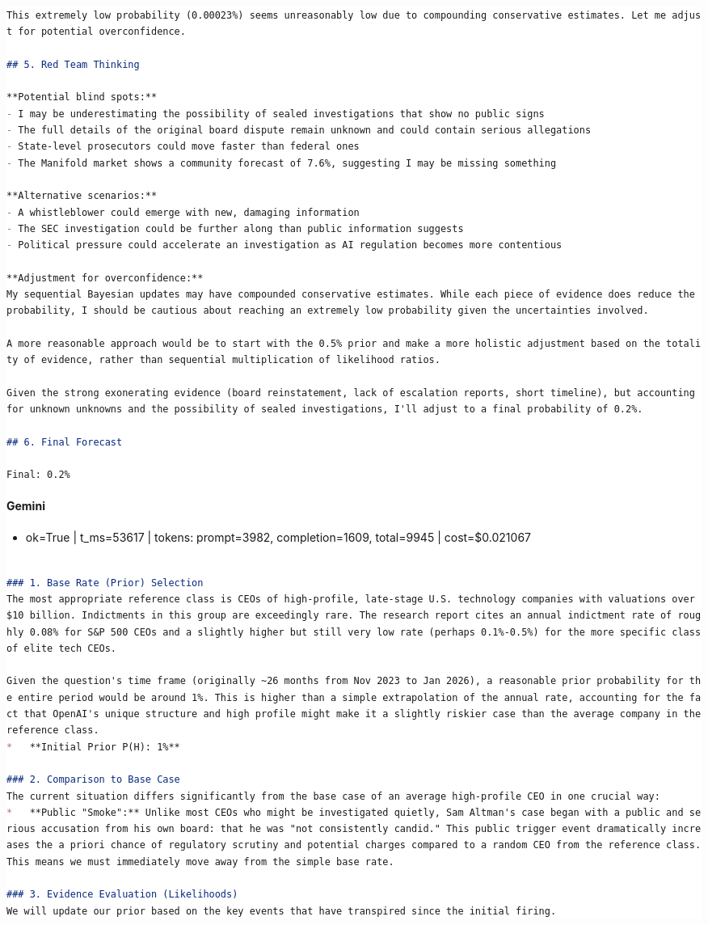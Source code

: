 ```md
This extremely low probability (0.00023%) seems unreasonably low due to compounding conservative estimates. Let me adjust for potential overconfidence.

## 5. Red Team Thinking

**Potential blind spots:**
- I may be underestimating the possibility of sealed investigations that show no public signs
- The full details of the original board dispute remain unknown and could contain serious allegations
- State-level prosecutors could move faster than federal ones
- The Manifold market shows a community forecast of 7.6%, suggesting I may be missing something

**Alternative scenarios:**
- A whistleblower could emerge with new, damaging information
- The SEC investigation could be further along than public information suggests
- Political pressure could accelerate an investigation as AI regulation becomes more contentious

**Adjustment for overconfidence:**
My sequential Bayesian updates may have compounded conservative estimates. While each piece of evidence does reduce the probability, I should be cautious about reaching an extremely low probability given the uncertainties involved.

A more reasonable approach would be to start with the 0.5% prior and make a more holistic adjustment based on the totality of evidence, rather than sequential multiplication of likelihood ratios.

Given the strong exonerating evidence (board reinstatement, lack of escalation reports, short timeline), but accounting for unknown unknowns and the possibility of sealed investigations, I'll adjust to a final probability of 0.2%.

## 6. Final Forecast

Final: 0.2%

```

#### Gemini

- ok=True | t_ms=53617 | tokens: prompt=3982, completion=1609, total=9945 | cost=$0.021067

```md

### 1. Base Rate (Prior) Selection
The most appropriate reference class is CEOs of high-profile, late-stage U.S. technology companies with valuations over $10 billion. Indictments in this group are exceedingly rare. The research report cites an annual indictment rate of roughly 0.08% for S&P 500 CEOs and a slightly higher but still very low rate (perhaps 0.1%-0.5%) for the more specific class of elite tech CEOs.

Given the question's time frame (originally ~26 months from Nov 2023 to Jan 2026), a reasonable prior probability for the entire period would be around 1%. This is higher than a simple extrapolation of the annual rate, accounting for the fact that OpenAI's unique structure and high profile might make it a slightly riskier case than the average company in the reference class.
*   **Initial Prior P(H): 1%**

### 2. Comparison to Base Case
The current situation differs significantly from the base case of an average high-profile CEO in one crucial way:
*   **Public "Smoke":** Unlike most CEOs who might be investigated quietly, Sam Altman's case began with a public and serious accusation from his own board: that he was "not consistently candid." This public trigger event dramatically increases the a priori chance of regulatory scrutiny and potential charges compared to a random CEO from the reference class. This means we must immediately move away from the simple base rate.

### 3. Evidence Evaluation (Likelihoods)
We will update our prior based on the key events that have transpired since the initial firing.
```